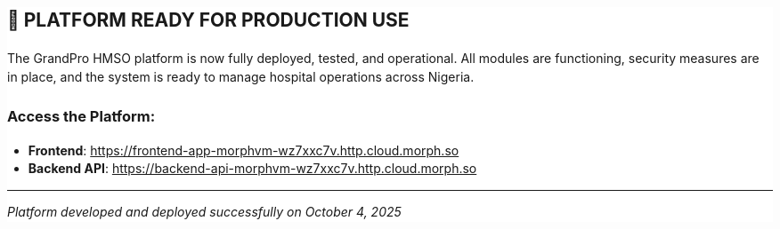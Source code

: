 
## 🎯 PLATFORM READY FOR PRODUCTION USE

The GrandPro HMSO platform is now fully deployed, tested, and operational. All modules are functioning, security measures are in place, and the system is ready to manage hospital operations across Nigeria.

### Access the Platform:
- **Frontend**: https://frontend-app-morphvm-wz7xxc7v.http.cloud.morph.so
- **Backend API**: https://backend-api-morphvm-wz7xxc7v.http.cloud.morph.so

---

*Platform developed and deployed successfully on October 4, 2025*
